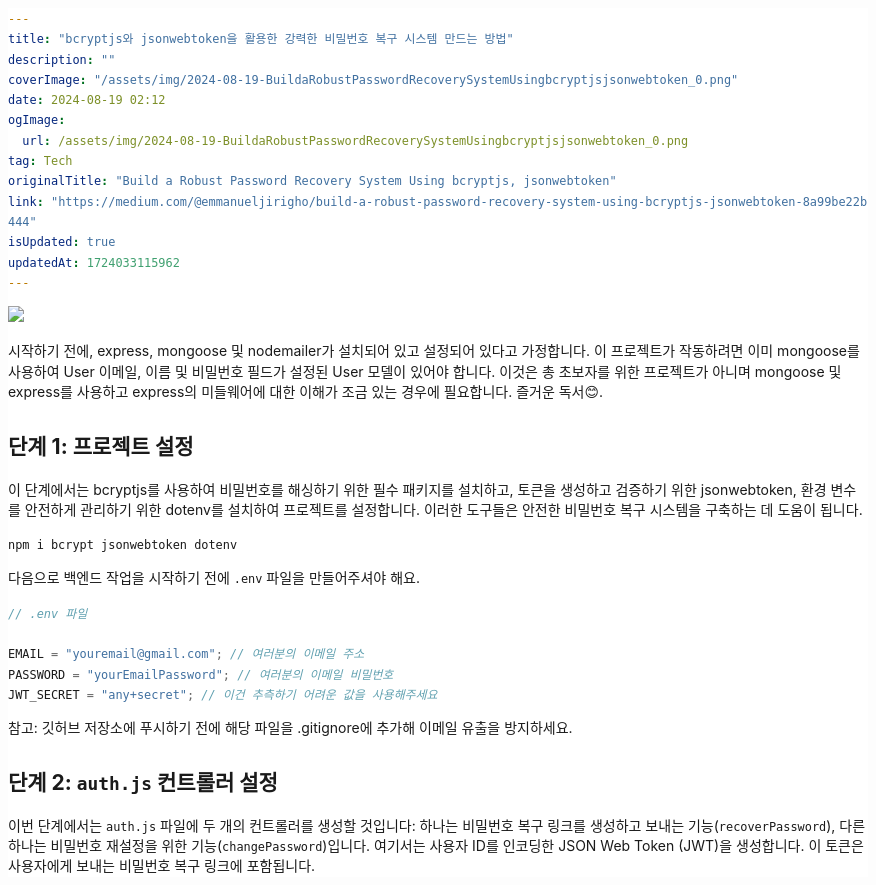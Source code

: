 ```yaml
---
title: "bcryptjs와 jsonwebtoken을 활용한 강력한 비밀번호 복구 시스템 만드는 방법"
description: ""
coverImage: "/assets/img/2024-08-19-BuildaRobustPasswordRecoverySystemUsingbcryptjsjsonwebtoken_0.png"
date: 2024-08-19 02:12
ogImage:
  url: /assets/img/2024-08-19-BuildaRobustPasswordRecoverySystemUsingbcryptjsjsonwebtoken_0.png
tag: Tech
originalTitle: "Build a Robust Password Recovery System Using bcryptjs, jsonwebtoken"
link: "https://medium.com/@emmanueljirigho/build-a-robust-password-recovery-system-using-bcryptjs-jsonwebtoken-8a99be22b444"
isUpdated: true
updatedAt: 1724033115962
---
```


<img src="/assets/img/2024-08-19-BuildaRobustPasswordRecoverySystemUsingbcryptjsjsonwebtoken_0.png" />

시작하기 전에, express, mongoose 및 nodemailer가 설치되어 있고 설정되어 있다고 가정합니다. 이 프로젝트가 작동하려면 이미 mongoose를 사용하여 User 이메일, 이름 및 비밀번호 필드가 설정된 User 모델이 있어야 합니다. 이것은 총 초보자를 위한 프로젝트가 아니며 mongoose 및 express를 사용하고 express의 미들웨어에 대한 이해가 조금 있는 경우에 필요합니다. 즐거운 독서😊.

## 단계 1: 프로젝트 설정

이 단계에서는 bcryptjs를 사용하여 비밀번호를 해싱하기 위한 필수 패키지를 설치하고, 토큰을 생성하고 검증하기 위한 jsonwebtoken, 환경 변수를 안전하게 관리하기 위한 dotenv를 설치하여 프로젝트를 설정합니다. 이러한 도구들은 안전한 비밀번호 복구 시스템을 구축하는 데 도움이 됩니다.

<div class="content-ad"></div>

```js
npm i bcrypt jsonwebtoken dotenv
```

다음으로 백엔드 작업을 시작하기 전에 `.env` 파일을 만들어주셔야 해요.

```js
// .env 파일

EMAIL = "youremail@gmail.com"; // 여러분의 이메일 주소
PASSWORD = "yourEmailPassword"; // 여러분의 이메일 비밀번호
JWT_SECRET = "any+secret"; // 이건 추측하기 어려운 값을 사용해주세요
```

참고: 깃허브 저장소에 푸시하기 전에 해당 파일을 .gitignore에 추가해 이메일 유출을 방지하세요.

<div class="content-ad"></div>

## 단계 2: `auth.js` 컨트롤러 설정

이번 단계에서는 `auth.js` 파일에 두 개의 컨트롤러를 생성할 것입니다: 하나는 비밀번호 복구 링크를 생성하고 보내는 기능(`recoverPassword`), 다른 하나는 비밀번호 재설정을 위한 기능(`changePassword`)입니다. 여기서는 사용자 ID를 인코딩한 JSON Web Token (JWT)을 생성합니다. 이 토큰은 사용자에게 보내는 비밀번호 복구 링크에 포함됩니다.
